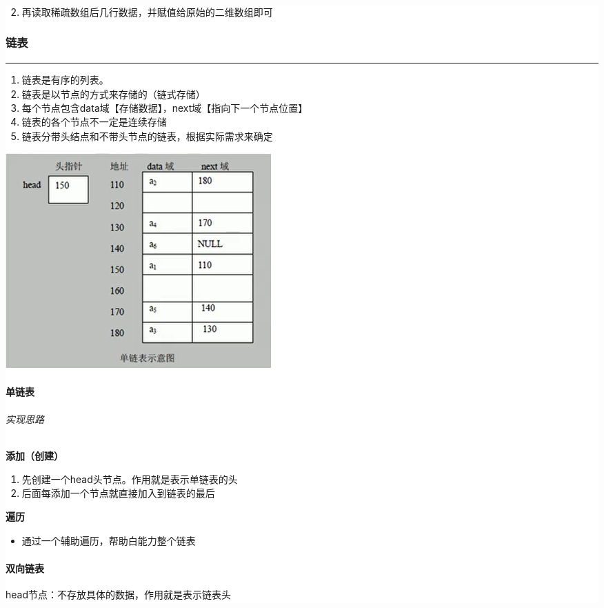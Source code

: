 2. 再读取稀疏数组后几行数据，并赋值给原始的二维数组即可



### 链表

------



1. 链表是有序的列表。
2. 链表是以节点的方式来存储的（链式存储）
3. 每个节点包含data域【存储数据】，next域【指向下一个节点位置】
4. 链表的各个节点不一定是连续存储
5. 链表分带头结点和不带头节点的链表，根据实际需求来确定

![image-20200412100643318](assets/image-20200412100643318.png)



#### 单链表



###### 实现思路



**添加（创建）**

1. 先创建一个head头节点。作用就是表示单链表的头
2. 后面每添加一个节点就直接加入到链表的最后

**遍历**

- 通过一个辅助遍历，帮助白能力整个链表



#### 双向链表



head节点：不存放具体的数据，作用就是表示链表头
